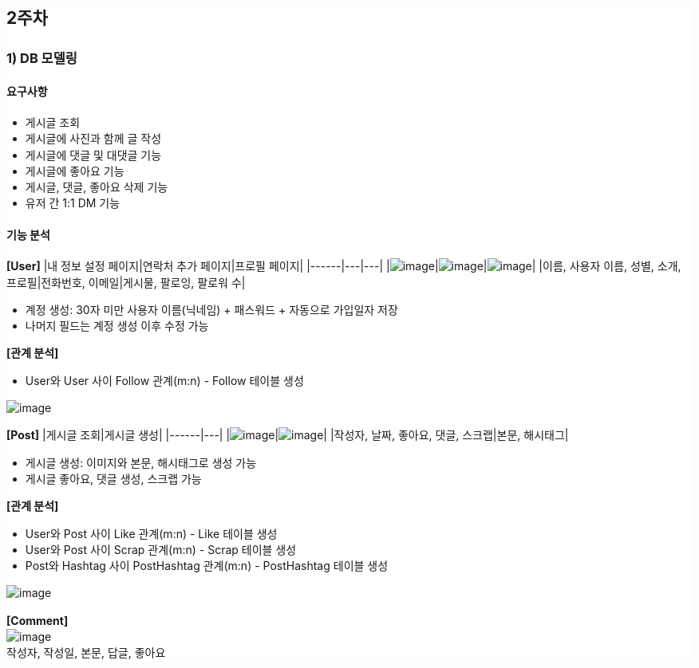 
## 2주차
### 1) DB 모델링
#### 요구사항
- 게시글 조회
- 게시글에 사진과 함께 글 작성
- 게시글에 댓글 및 대댓글 기능
- 게시글에 좋아요 기능
- 게시글, 댓글, 좋아요 삭제 기능
- 유저 간 1:1 DM 기능

#### 기능 분석
**[User]**
|내 정보 설정 페이지|연락처 추가 페이지|프로필 페이지|
|------|---|---|
|![image](https://github.com/user-attachments/assets/8c592b62-8ae9-49ba-985c-fc7b5339f5e8)|![image](https://github.com/user-attachments/assets/9019e531-c145-4c6c-8b18-ac4d3751090e)|![image](https://github.com/user-attachments/assets/4fc59823-c367-4e5d-b84f-843060c2b583)|
|이름, 사용자 이름, 성별, 소개, 프로필|전화번호, 이메일|게시물, 팔로잉, 팔로워 수|

- 계정 생성: 30자 미만 사용자 이름(닉네임) + 패스워드 + 자동으로 가입일자 저장
- 나머지 필드는 계정 생성 이후 수정 가능


**[관계 분석]**

- User와 User 사이 Follow 관계(m:n) - Follow 테이블 생성

![image](https://github.com/user-attachments/assets/7d45a084-23c9-4a44-8de2-dc13ec41be73)



**[Post]**
|게시글 조회|게시글 생성|
|------|---|
|![image](https://github.com/user-attachments/assets/316d5f0a-2301-4a26-a079-dcda73f1d9db)|![image](https://github.com/user-attachments/assets/dbf53200-f297-482d-8f3b-209e15fe89d5)|
|작성자, 날짜, 좋아요, 댓글, 스크랩|본문, 해시태그|

- 게시글 생성: 이미지와 본문, 해시태그로 생성 가능
- 게시글 좋아요, 댓글 생성, 스크랩 가능

**[관계 분석]**

- User와 Post 사이 Like 관계(m:n) - Like 테이블 생성
- User와 Post 사이 Scrap 관계(m:n) - Scrap 테이블 생성
- Post와 Hashtag 사이 PostHashtag 관계(m:n) - PostHashtag 테이블 생성

![image](https://github.com/user-attachments/assets/3b61e494-41c7-4022-818b-c982a7deafa8)


**[Comment]** <br />
![image](https://github.com/user-attachments/assets/f99d90cf-3c1f-4016-a336-d6e6c6560370) <br />
작성자, 작성일, 본문, 답글, 좋아요
